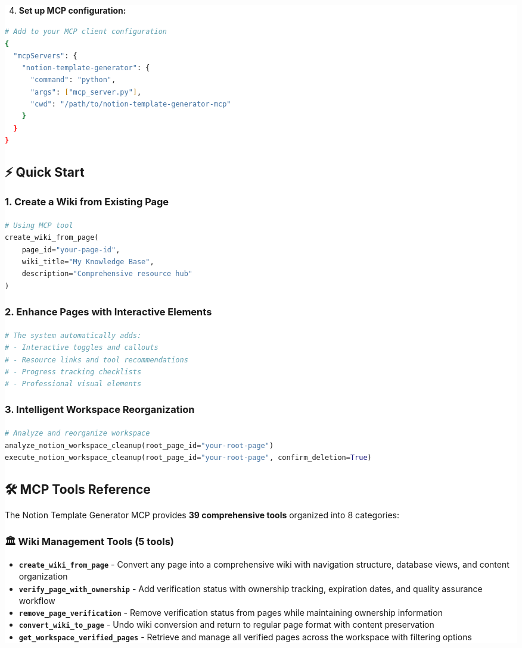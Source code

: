 4. **Set up MCP configuration:**
```bash
# Add to your MCP client configuration
{
  "mcpServers": {
    "notion-template-generator": {
      "command": "python",
      "args": ["mcp_server.py"],
      "cwd": "/path/to/notion-template-generator-mcp"
    }
  }
}
```

## ⚡ Quick Start

### 1. Create a Wiki from Existing Page
```python
# Using MCP tool
create_wiki_from_page(
    page_id="your-page-id",
    wiki_title="My Knowledge Base",
    description="Comprehensive resource hub"
)
```

### 2. Enhance Pages with Interactive Elements
```python
# The system automatically adds:
# - Interactive toggles and callouts
# - Resource links and tool recommendations
# - Progress tracking checklists
# - Professional visual elements
```

### 3. Intelligent Workspace Reorganization
```python
# Analyze and reorganize workspace
analyze_notion_workspace_cleanup(root_page_id="your-root-page")
execute_notion_workspace_cleanup(root_page_id="your-root-page", confirm_deletion=True)
```

## 🛠️ MCP Tools Reference

The Notion Template Generator MCP provides **39 comprehensive tools** organized into 8 categories:

### 🏛️ Wiki Management Tools (5 tools)
- **`create_wiki_from_page`** - Convert any page into a comprehensive wiki with navigation structure, database views, and content organization
- **`verify_page_with_ownership`** - Add verification status with ownership tracking, expiration dates, and quality assurance workflow
- **`remove_page_verification`** - Remove verification status from pages while maintaining ownership information
- **`convert_wiki_to_page`** - Undo wiki conversion and return to regular page format with content preservation
- **`get_workspace_verified_pages`** - Retrieve and manage all verified pages across the workspace with filtering options
